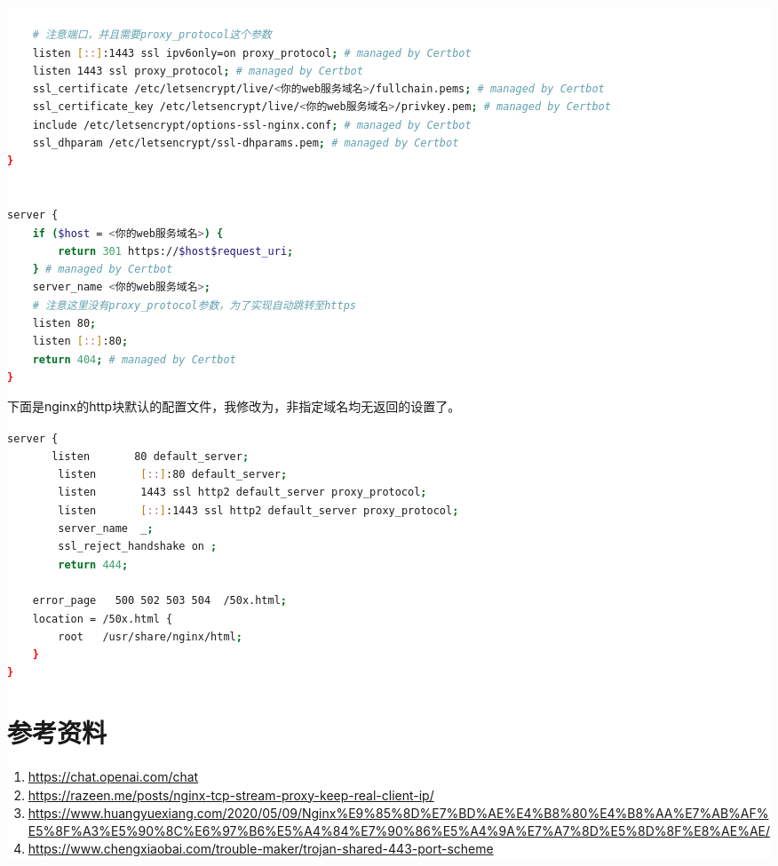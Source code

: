 ```bash

    # 注意端口，并且需要proxy_protocol这个参数
    listen [::]:1443 ssl ipv6only=on proxy_protocol; # managed by Certbot
    listen 1443 ssl proxy_protocol; # managed by Certbot
    ssl_certificate /etc/letsencrypt/live/<你的web服务域名>/fullchain.pems; # managed by Certbot
    ssl_certificate_key /etc/letsencrypt/live/<你的web服务域名>/privkey.pem; # managed by Certbot
    include /etc/letsencrypt/options-ssl-nginx.conf; # managed by Certbot
    ssl_dhparam /etc/letsencrypt/ssl-dhparams.pem; # managed by Certbot
}


server {
    if ($host = <你的web服务域名>) {
        return 301 https://$host$request_uri;
    } # managed by Certbot
    server_name <你的web服务域名>;
    # 注意这里没有proxy_protocol参数，为了实现自动跳转至https
    listen 80;
    listen [::]:80;
    return 404; # managed by Certbot
}
```

下面是nginx的http块默认的配置文件，我修改为，非指定域名均无返回的设置了。

```bash
server {
       listen       80 default_server;
        listen       [::]:80 default_server; 
        listen       1443 ssl http2 default_server proxy_protocol;
        listen       [::]:1443 ssl http2 default_server proxy_protocol;
        server_name  _;
        ssl_reject_handshake on ;
        return 444;

    error_page   500 502 503 504  /50x.html;
    location = /50x.html {
        root   /usr/share/nginx/html;
    }
}
```



# 参考资料

1. https://chat.openai.com/chat
2. https://razeen.me/posts/nginx-tcp-stream-proxy-keep-real-client-ip/
3. https://www.huangyuexiang.com/2020/05/09/Nginx%E9%85%8D%E7%BD%AE%E4%B8%80%E4%B8%AA%E7%AB%AF%E5%8F%A3%E5%90%8C%E6%97%B6%E5%A4%84%E7%90%86%E5%A4%9A%E7%A7%8D%E5%8D%8F%E8%AE%AE/
4. https://www.chengxiaobai.com/trouble-maker/trojan-shared-443-port-scheme
